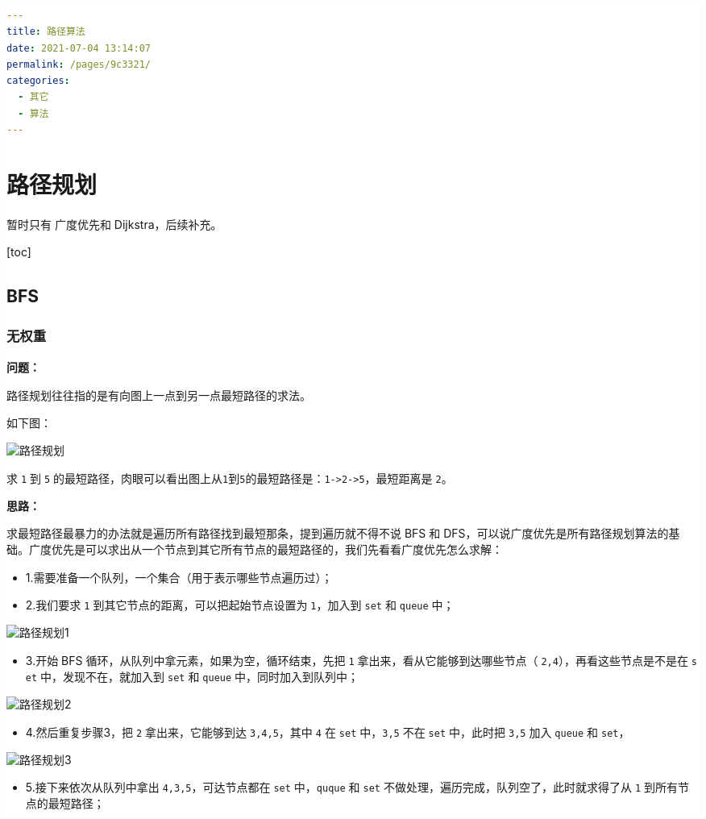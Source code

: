 ```yaml
---
title: 路径算法
date: 2021-07-04 13:14:07
permalink: /pages/9c3321/
categories:
  - 其它
  - 算法
---
```


# 路径规划

暂时只有 广度优先和 Dijkstra，后续补充。

[toc]

## BFS

### 无权重

**问题：**

路径规划往往指的是有向图上一点到另一点最短路径的求法。

如下图：

![路径规划](https://gitee.com/liuxingtian/markdow/raw/master/03.其它/03.算法/images/路径算法/路径规划.png)

求 ``1`` 到 ``5`` 的最短路径，肉眼可以看出图上从``1``到``5``的最短路径是：``1->2->5``，最短距离是 ``2``。

**思路：**

求最短路径最暴力的办法就是遍历所有路径找到最短那条，提到遍历就不得不说 BFS 和 DFS，可以说广度优先是所有路径规划算法的基础。广度优先是可以求出从一个节点到其它所有节点的最短路径的，我们先看看广度优先怎么求解：

- 1.需要准备一个队列，一个集合（用于表示哪些节点遍历过）；

- 2.我们要求 ``1`` 到其它节点的距离，可以把起始节点设置为 ``1``，加入到 ``set`` 和 ``queue`` 中；

![路径规划1](https://gitee.com/liuxingtian/markdow/raw/master/03.其它/03.算法/images/路径算法/路径规划1.png)

- 3.开始 BFS 循环，从队列中拿元素，如果为空，循环结束，先把 ``1`` 拿出来，看从它能够到达哪些节点（ ``2,4``），再看这些节点是不是在 ``set`` 中，发现不在，就加入到 ``set`` 和 ``queue`` 中，同时加入到队列中；

![路径规划2](https://gitee.com/liuxingtian/markdow/raw/master/03.其它/03.算法/images/路径算法/路径规划2.png)

- 4.然后重复步骤3，把 ``2`` 拿出来，它能够到达 ``3,4,5``，其中 ``4`` 在 ``set`` 中，``3,5`` 不在 ``set`` 中，此时把 ``3,5`` 加入 ``queue`` 和 ``set``，

![路径规划3](https://gitee.com/liuxingtian/markdow/raw/master/03.其它/03.算法/images/路径算法/路径规划3.png)

- 5.接下来依次从队列中拿出 ``4,3,5``，可达节点都在 ``set`` 中，``quque`` 和 ``set`` 不做处理，遍历完成，队列空了，此时就求得了从 ``1`` 到所有节点的最短路径；
